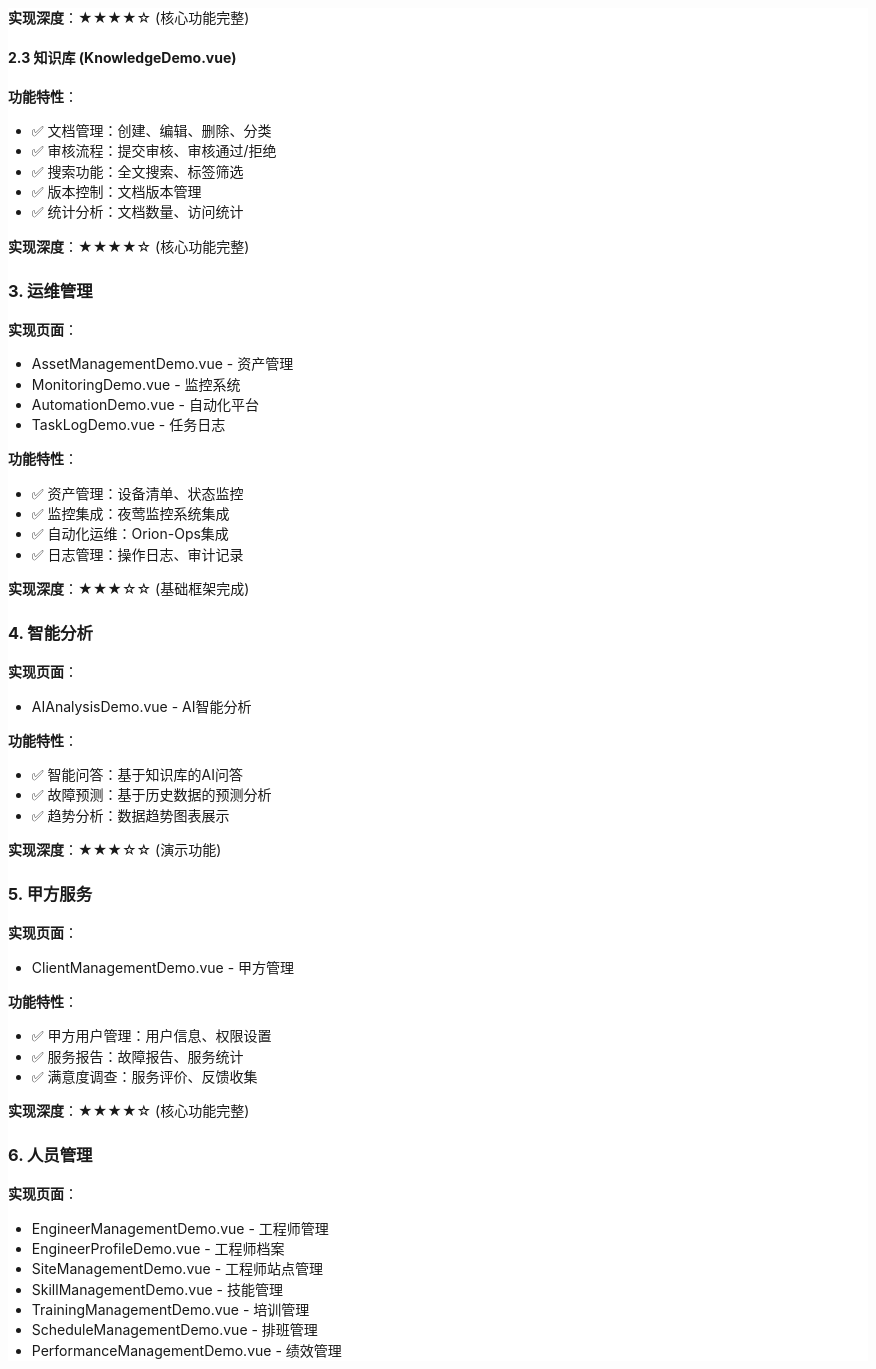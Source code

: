 **实现深度**：★★★★☆ (核心功能完整)

#### 2.3 知识库 (KnowledgeDemo.vue)
**功能特性**：
- ✅ 文档管理：创建、编辑、删除、分类
- ✅ 审核流程：提交审核、审核通过/拒绝
- ✅ 搜索功能：全文搜索、标签筛选
- ✅ 版本控制：文档版本管理
- ✅ 统计分析：文档数量、访问统计

**实现深度**：★★★★☆ (核心功能完整)

### 3. 运维管理
**实现页面**：
- AssetManagementDemo.vue - 资产管理
- MonitoringDemo.vue - 监控系统
- AutomationDemo.vue - 自动化平台
- TaskLogDemo.vue - 任务日志

**功能特性**：
- ✅ 资产管理：设备清单、状态监控
- ✅ 监控集成：夜莺监控系统集成
- ✅ 自动化运维：Orion-Ops集成
- ✅ 日志管理：操作日志、审计记录

**实现深度**：★★★☆☆ (基础框架完成)

### 4. 智能分析
**实现页面**：
- AIAnalysisDemo.vue - AI智能分析

**功能特性**：
- ✅ 智能问答：基于知识库的AI问答
- ✅ 故障预测：基于历史数据的预测分析
- ✅ 趋势分析：数据趋势图表展示

**实现深度**：★★★☆☆ (演示功能)

### 5. 甲方服务
**实现页面**：
- ClientManagementDemo.vue - 甲方管理

**功能特性**：
- ✅ 甲方用户管理：用户信息、权限设置
- ✅ 服务报告：故障报告、服务统计
- ✅ 满意度调查：服务评价、反馈收集

**实现深度**：★★★★☆ (核心功能完整)

### 6. 人员管理
**实现页面**：
- EngineerManagementDemo.vue - 工程师管理
- EngineerProfileDemo.vue - 工程师档案
- SiteManagementDemo.vue - 工程师站点管理
- SkillManagementDemo.vue - 技能管理
- TrainingManagementDemo.vue - 培训管理
- ScheduleManagementDemo.vue - 排班管理
- PerformanceManagementDemo.vue - 绩效管理
